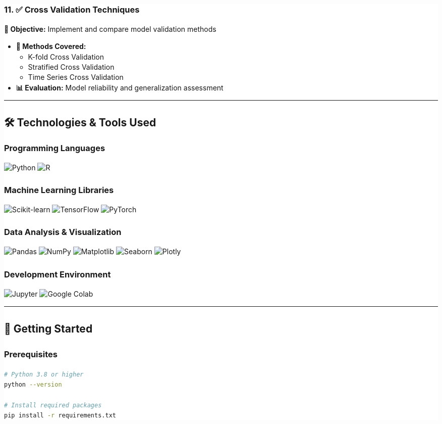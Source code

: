 
### 11. ✅ Cross Validation Techniques
**🎯 Objective:** Implement and compare model validation methods

- **🔧 Methods Covered:**
  - K-fold Cross Validation
  - Stratified Cross Validation
  - Time Series Cross Validation
- **📊 Evaluation:** Model reliability and generalization assessment

---

## 🛠️ Technologies & Tools Used

### Programming Languages
![Python](https://img.shields.io/badge/Python-3.8+-blue?style=flat-square&logo=python)
![R](https://img.shields.io/badge/R-Statistical%20Computing-blue?style=flat-square&logo=r)

### Machine Learning Libraries
![Scikit-learn](https://img.shields.io/badge/Scikit--learn-ML%20Library-orange?style=flat-square)
![TensorFlow](https://img.shields.io/badge/TensorFlow-Deep%20Learning-orange?style=flat-square&logo=tensorflow)
![PyTorch](https://img.shields.io/badge/PyTorch-Neural%20Networks-red?style=flat-square&logo=pytorch)

### Data Analysis & Visualization
![Pandas](https://img.shields.io/badge/Pandas-Data%20Analysis-green?style=flat-square)
![NumPy](https://img.shields.io/badge/NumPy-Numerical%20Computing-blue?style=flat-square)
![Matplotlib](https://img.shields.io/badge/Matplotlib-Visualization-blue?style=flat-square)
![Seaborn](https://img.shields.io/badge/Seaborn-Statistical%20Viz-blue?style=flat-square)
![Plotly](https://img.shields.io/badge/Plotly-Interactive%20Viz-blue?style=flat-square)

### Development Environment
![Jupyter](https://img.shields.io/badge/Jupyter-Notebook-orange?style=flat-square&logo=jupyter)
![Google Colab](https://img.shields.io/badge/Google-Colab-yellow?style=flat-square&logo=google-colab)

---

## 🚀 Getting Started

### Prerequisites
```bash
# Python 3.8 or higher
python --version

# Install required packages
pip install -r requirements.txt
```
